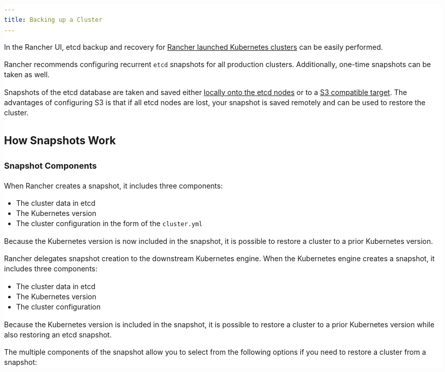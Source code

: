```yaml
---
title: Backing up a Cluster
---
```


<head>
  <link rel="canonical" href="https://ranchermanager.docs.rancher.com/how-to-guides/new-user-guides/backup-restore-and-disaster-recovery/back-up-rancher-launched-kubernetes-clusters"/>
</head>

In the Rancher UI, etcd backup and recovery for [Rancher launched Kubernetes clusters](../launch-kubernetes-with-rancher/launch-kubernetes-with-rancher.md) can be easily performed.

Rancher recommends configuring recurrent `etcd` snapshots for all production clusters. Additionally, one-time snapshots can be taken as well.

Snapshots of the etcd database are taken and saved either [locally onto the etcd nodes](#local-backup-target) or to a [S3 compatible target](#s3-backup-target). The advantages of configuring S3 is that if all etcd nodes are lost, your snapshot is saved remotely and can be used to restore the cluster.

## How Snapshots Work

### Snapshot Components

<Tabs groupId="k8s-distro">
<TabItem value="RKE">

When Rancher creates a snapshot, it includes three components:

- The cluster data in etcd
- The Kubernetes version
- The cluster configuration in the form of the `cluster.yml`

Because the Kubernetes version is now included in the snapshot, it is possible to restore a cluster to a prior Kubernetes version.

</TabItem>
<TabItem value="RKE2/K3s">

Rancher delegates snapshot creation to the downstream Kubernetes engine. When the Kubernetes engine creates a snapshot, it includes three components:

- The cluster data in etcd
- The Kubernetes version
- The cluster configuration

Because the Kubernetes version is included in the snapshot, it is possible to restore a cluster to a prior Kubernetes version while also restoring an etcd snapshot.

</TabItem>
</Tabs>

The multiple components of the snapshot allow you to select from the following options if you need to restore a cluster from a snapshot:
